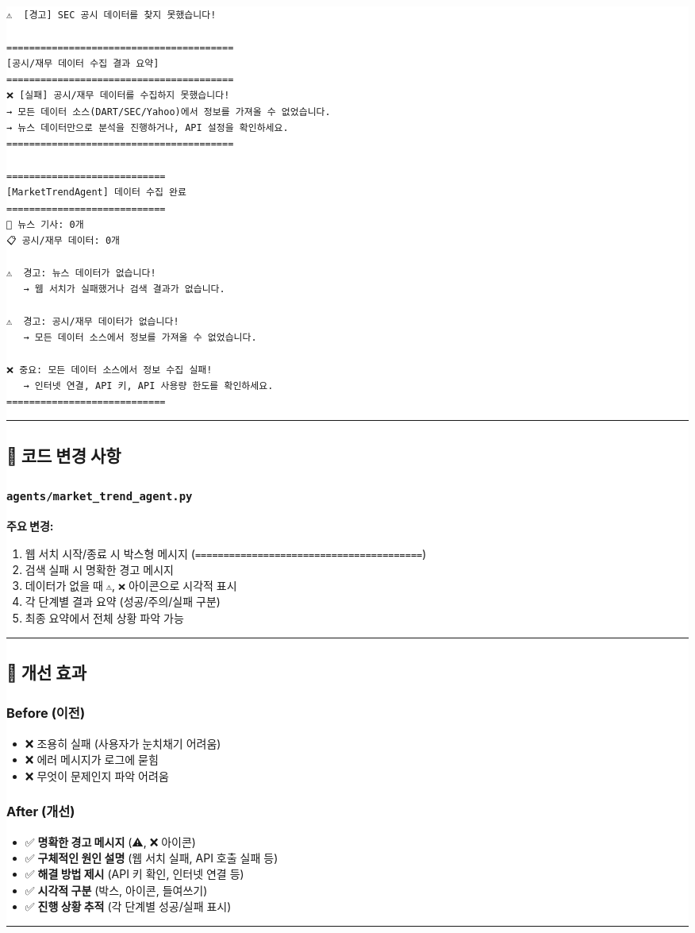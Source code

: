 ```
⚠️  [경고] SEC 공시 데이터를 찾지 못했습니다!

========================================
[공시/재무 데이터 수집 결과 요약]
========================================
❌ [실패] 공시/재무 데이터를 수집하지 못했습니다!
→ 모든 데이터 소스(DART/SEC/Yahoo)에서 정보를 가져올 수 없었습니다.
→ 뉴스 데이터만으로 분석을 진행하거나, API 설정을 확인하세요.
========================================

============================
[MarketTrendAgent] 데이터 수집 완료
============================
📰 뉴스 기사: 0개
📋 공시/재무 데이터: 0개

⚠️  경고: 뉴스 데이터가 없습니다!
   → 웹 서치가 실패했거나 검색 결과가 없습니다.

⚠️  경고: 공시/재무 데이터가 없습니다!
   → 모든 데이터 소스에서 정보를 가져올 수 없었습니다.

❌ 중요: 모든 데이터 소스에서 정보 수집 실패!
   → 인터넷 연결, API 키, API 사용량 한도를 확인하세요.
============================
```

---

## 🔧 코드 변경 사항

### `agents/market_trend_agent.py`

**주요 변경:**
1. 웹 서치 시작/종료 시 박스형 메시지 (`========================================`)
2. 검색 실패 시 명확한 경고 메시지
3. 데이터가 없을 때 `⚠️`, `❌` 아이콘으로 시각적 표시
4. 각 단계별 결과 요약 (성공/주의/실패 구분)
5. 최종 요약에서 전체 상황 파악 가능

---

## 🎯 개선 효과

### Before (이전)
- ❌ 조용히 실패 (사용자가 눈치채기 어려움)
- ❌ 에러 메시지가 로그에 묻힘
- ❌ 무엇이 문제인지 파악 어려움

### After (개선)
- ✅ **명확한 경고 메시지** (⚠️, ❌ 아이콘)
- ✅ **구체적인 원인 설명** (웹 서치 실패, API 호출 실패 등)
- ✅ **해결 방법 제시** (API 키 확인, 인터넷 연결 등)
- ✅ **시각적 구분** (박스, 아이콘, 들여쓰기)
- ✅ **진행 상황 추적** (각 단계별 성공/실패 표시)

---